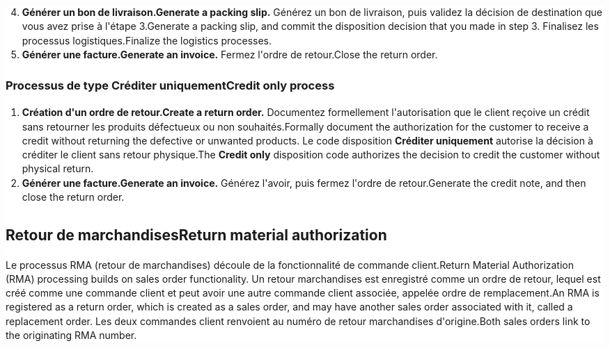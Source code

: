4.  <span data-ttu-id="8dd0b-128">**Générer un bon de livraison.**</span><span class="sxs-lookup"><span data-stu-id="8dd0b-128">**Generate a packing slip.**</span></span> <span data-ttu-id="8dd0b-129">Générez un bon de livraison, puis validez la décision de destination que vous avez prise à l'étape 3.</span><span class="sxs-lookup"><span data-stu-id="8dd0b-129">Generate a packing slip, and commit the disposition decision that you made in step 3.</span></span> <span data-ttu-id="8dd0b-130">Finalisez les processus logistiques.</span><span class="sxs-lookup"><span data-stu-id="8dd0b-130">Finalize the logistics processes.</span></span>
5.  <span data-ttu-id="8dd0b-131">**Générer une facture.**</span><span class="sxs-lookup"><span data-stu-id="8dd0b-131">**Generate an invoice.**</span></span> <span data-ttu-id="8dd0b-132">Fermez l'ordre de retour.</span><span class="sxs-lookup"><span data-stu-id="8dd0b-132">Close the return order.</span></span>

### <a name="credit-only-process"></a><span data-ttu-id="8dd0b-133">Processus de type Créditer uniquement</span><span class="sxs-lookup"><span data-stu-id="8dd0b-133">Credit only process</span></span>

1.  <span data-ttu-id="8dd0b-134">**Création d'un ordre de retour.**</span><span class="sxs-lookup"><span data-stu-id="8dd0b-134">**Create a return order.**</span></span> <span data-ttu-id="8dd0b-135">Documentez formellement l'autorisation que le client reçoive un crédit sans retourner les produits défectueux ou non souhaités.</span><span class="sxs-lookup"><span data-stu-id="8dd0b-135">Formally document the authorization for the customer to receive a credit without returning the defective or unwanted products.</span></span> <span data-ttu-id="8dd0b-136">Le code disposition **Créditer uniquement** autorise la décision à créditer le client sans retour physique.</span><span class="sxs-lookup"><span data-stu-id="8dd0b-136">The **Credit only** disposition code authorizes the decision to credit the customer without physical return.</span></span>
2.  <span data-ttu-id="8dd0b-137">**Générer une facture.**</span><span class="sxs-lookup"><span data-stu-id="8dd0b-137">**Generate an invoice.**</span></span> <span data-ttu-id="8dd0b-138">Générez l'avoir, puis fermez l'ordre de retour.</span><span class="sxs-lookup"><span data-stu-id="8dd0b-138">Generate the credit note, and then close the return order.</span></span>

## <a name="return-material-authorization"></a><span data-ttu-id="8dd0b-139">Retour de marchandises</span><span class="sxs-lookup"><span data-stu-id="8dd0b-139">Return material authorization</span></span>
<span data-ttu-id="8dd0b-140">Le processus RMA (retour de marchandises) découle de la fonctionnalité de commande client.</span><span class="sxs-lookup"><span data-stu-id="8dd0b-140">Return Material Authorization (RMA) processing builds on sales order functionality.</span></span> <span data-ttu-id="8dd0b-141">Un retour marchandises est enregistré comme un ordre de retour, lequel est créé comme une commande client et peut avoir une autre commande client associée, appelée ordre de remplacement.</span><span class="sxs-lookup"><span data-stu-id="8dd0b-141">An RMA is registered as a return order, which is created as a sales order, and may have another sales order associated with it, called a replacement order.</span></span> <span data-ttu-id="8dd0b-142">Les deux commandes client renvoient au numéro de retour marchandises d'origine.</span><span class="sxs-lookup"><span data-stu-id="8dd0b-142">Both sales orders link to the originating RMA number.</span></span>
